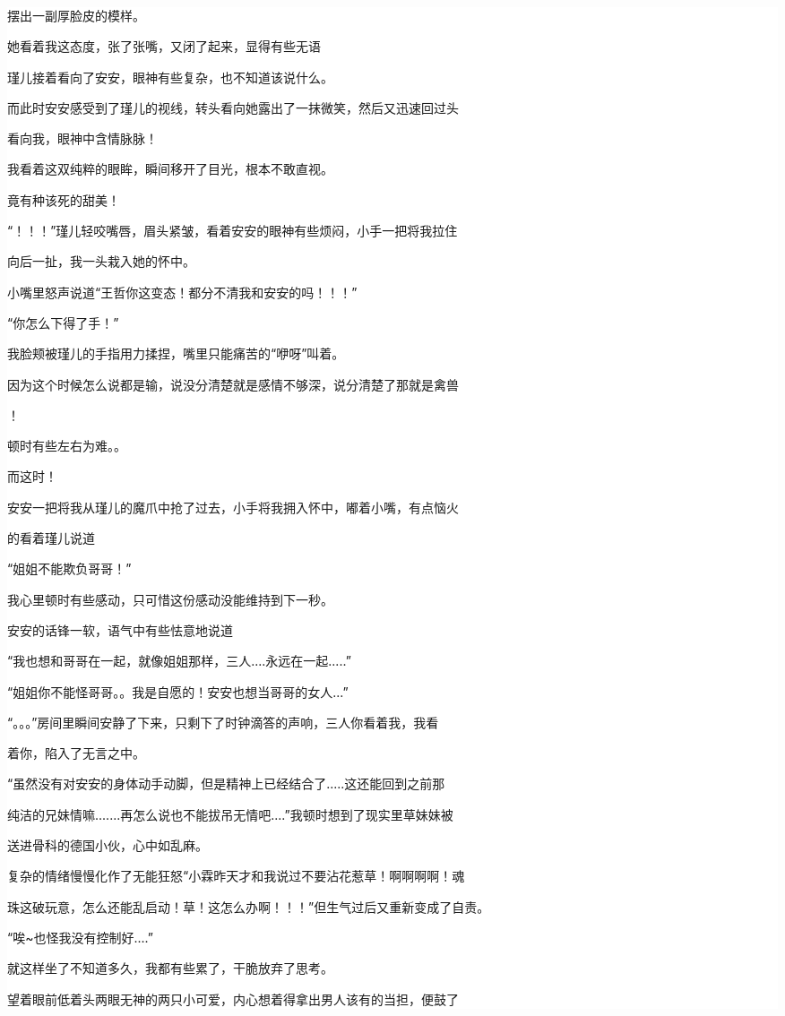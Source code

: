 摆出一副厚脸皮的模样。

她看着我这态度，张了张嘴，又闭了起来，显得有些无语

瑾儿接着看向了安安，眼神有些复杂，也不知道该说什么。

而此时安安感受到了瑾儿的视线，转头看向她露出了一抹微笑，然后又迅速回过头

看向我，眼神中含情脉脉！

我看着这双纯粹的眼眸，瞬间移开了目光，根本不敢直视。

竟有种该死的甜美！

“！！！”瑾儿轻咬嘴唇，眉头紧皱，看着安安的眼神有些烦闷，小手一把将我拉住

向后一扯，我一头栽入她的怀中。

小嘴里怒声说道“王哲你这变态！都分不清我和安安的吗！！！”

“你怎么下得了手！”

我脸颊被瑾儿的手指用力揉捏，嘴里只能痛苦的“咿呀”叫着。

因为这个时候怎么说都是输，说没分清楚就是感情不够深，说分清楚了那就是禽兽

！

顿时有些左右为难。。

而这时！

安安一把将我从瑾儿的魔爪中抢了过去，小手将我拥入怀中，嘟着小嘴，有点恼火

的看着瑾儿说道

“姐姐不能欺负哥哥！”

我心里顿时有些感动，只可惜这份感动没能维持到下一秒。

安安的话锋一软，语气中有些怯意地说道

“我也想和哥哥在一起，就像姐姐那样，三人....永远在一起.....”

“姐姐你不能怪哥哥。。我是自愿的！安安也想当哥哥的女人...”

“。。。”房间里瞬间安静了下来，只剩下了时钟滴答的声响，三人你看着我，我看

着你，陷入了无言之中。

“虽然没有对安安的身体动手动脚，但是精神上已经结合了.....这还能回到之前那

纯洁的兄妹情嘛.......再怎么说也不能拔吊无情吧....”我顿时想到了现实里草妹妹被

送进骨科的德国小伙，心中如乱麻。

复杂的情绪慢慢化作了无能狂怒“小霖昨天才和我说过不要沾花惹草！啊啊啊啊！魂

珠这破玩意，怎么还能乱启动！草！这怎么办啊！！！”但生气过后又重新变成了自责。

“唉~也怪我没有控制好....”

就这样坐了不知道多久，我都有些累了，干脆放弃了思考。

望着眼前低着头两眼无神的两只小可爱，内心想着得拿出男人该有的当担，便鼓了
